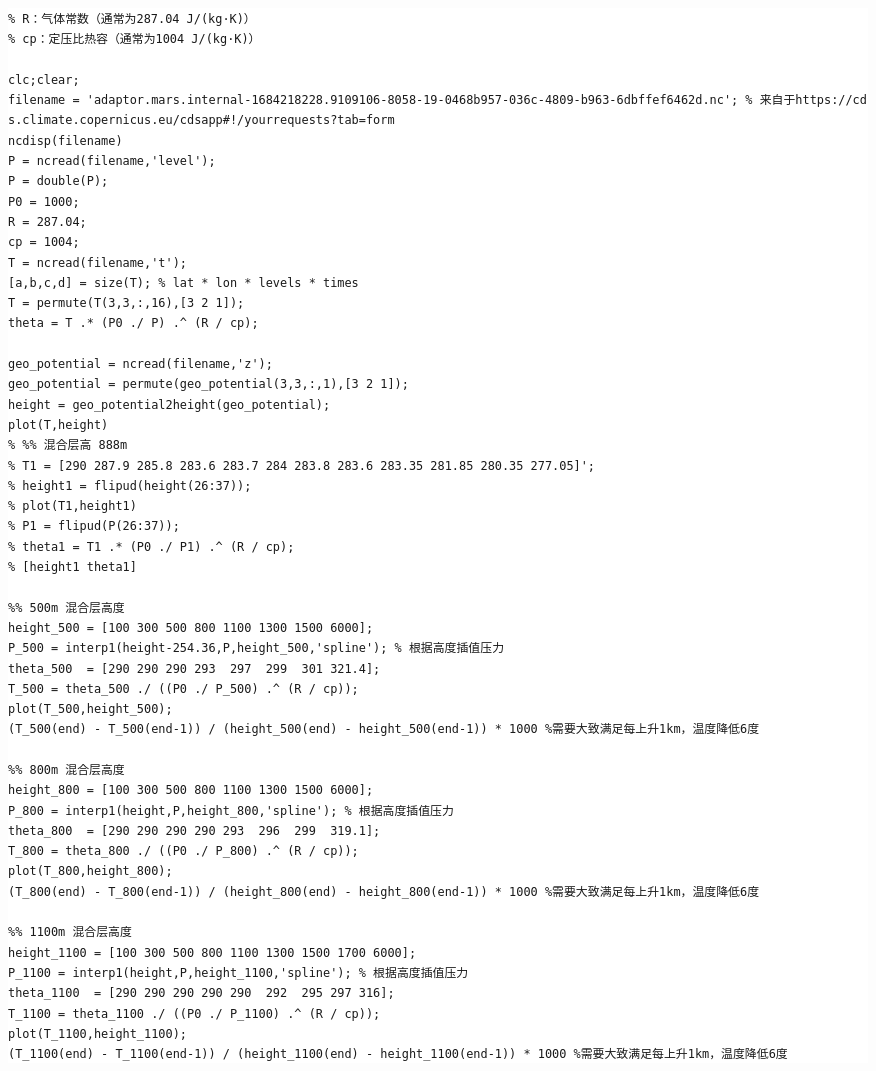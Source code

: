    ```
   % R：气体常数（通常为287.04 J/(kg·K)）
   % cp：定压比热容（通常为1004 J/(kg·K)）
   
   clc;clear;
   filename = 'adaptor.mars.internal-1684218228.9109106-8058-19-0468b957-036c-4809-b963-6dbffef6462d.nc'; % 来自于https://cds.climate.copernicus.eu/cdsapp#!/yourrequests?tab=form
   ncdisp(filename)
   P = ncread(filename,'level');
   P = double(P);
   P0 = 1000;
   R = 287.04;
   cp = 1004;
   T = ncread(filename,'t');
   [a,b,c,d] = size(T); % lat * lon * levels * times
   T = permute(T(3,3,:,16),[3 2 1]);
   theta = T .* (P0 ./ P) .^ (R / cp);
   
   geo_potential = ncread(filename,'z');
   geo_potential = permute(geo_potential(3,3,:,1),[3 2 1]);
   height = geo_potential2height(geo_potential);
   plot(T,height)
   % %% 混合层高 888m
   % T1 = [290 287.9 285.8 283.6 283.7 284 283.8 283.6 283.35 281.85 280.35 277.05]';
   % height1 = flipud(height(26:37));
   % plot(T1,height1)
   % P1 = flipud(P(26:37));
   % theta1 = T1 .* (P0 ./ P1) .^ (R / cp);
   % [height1 theta1]
   
   %% 500m 混合层高度
   height_500 = [100 300 500 800 1100 1300 1500 6000];
   P_500 = interp1(height-254.36,P,height_500,'spline'); % 根据高度插值压力
   theta_500  = [290 290 290 293  297  299  301 321.4];
   T_500 = theta_500 ./ ((P0 ./ P_500) .^ (R / cp));
   plot(T_500,height_500);
   (T_500(end) - T_500(end-1)) / (height_500(end) - height_500(end-1)) * 1000 %需要大致满足每上升1km，温度降低6度
   
   %% 800m 混合层高度
   height_800 = [100 300 500 800 1100 1300 1500 6000];
   P_800 = interp1(height,P,height_800,'spline'); % 根据高度插值压力
   theta_800  = [290 290 290 290 293  296  299  319.1];
   T_800 = theta_800 ./ ((P0 ./ P_800) .^ (R / cp));
   plot(T_800,height_800);
   (T_800(end) - T_800(end-1)) / (height_800(end) - height_800(end-1)) * 1000 %需要大致满足每上升1km，温度降低6度
   
   %% 1100m 混合层高度
   height_1100 = [100 300 500 800 1100 1300 1500 1700 6000];
   P_1100 = interp1(height,P,height_1100,'spline'); % 根据高度插值压力
   theta_1100  = [290 290 290 290 290  292  295 297 316];
   T_1100 = theta_1100 ./ ((P0 ./ P_1100) .^ (R / cp));
   plot(T_1100,height_1100);
   (T_1100(end) - T_1100(end-1)) / (height_1100(end) - height_1100(end-1)) * 1000 %需要大致满足每上升1km，温度降低6度
   ```
